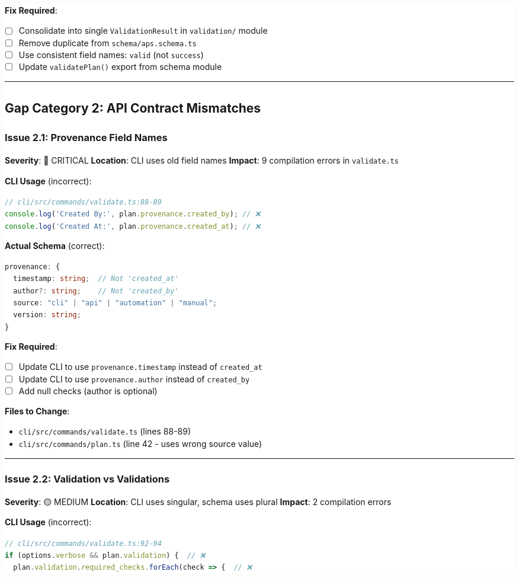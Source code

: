 **Fix Required**:

- [ ] Consolidate into single `ValidationResult` in `validation/` module
- [ ] Remove duplicate from `schema/aps.schema.ts`
- [ ] Use consistent field names: `valid` (not `success`)
- [ ] Update `validatePlan()` export from schema module

---

## Gap Category 2: API Contract Mismatches

### Issue 2.1: Provenance Field Names

**Severity**: 🔴 CRITICAL **Location**: CLI uses old field names **Impact**: 9
compilation errors in `validate.ts`

**CLI Usage** (incorrect):

```typescript
// cli/src/commands/validate.ts:88-89
console.log('Created By:', plan.provenance.created_by); // ❌
console.log('Created At:', plan.provenance.created_at); // ❌
```

**Actual Schema** (correct):

```typescript
provenance: {
  timestamp: string;  // Not 'created_at'
  author?: string;    // Not 'created_by'
  source: "cli" | "api" | "automation" | "manual";
  version: string;
}
```

**Fix Required**:

- [ ] Update CLI to use `provenance.timestamp` instead of `created_at`
- [ ] Update CLI to use `provenance.author` instead of `created_by`
- [ ] Add null checks (author is optional)

**Files to Change**:

- `cli/src/commands/validate.ts` (lines 88-89)
- `cli/src/commands/plan.ts` (line 42 - uses wrong source value)

---

### Issue 2.2: Validation vs Validations

**Severity**: 🟡 MEDIUM **Location**: CLI uses singular, schema uses plural
**Impact**: 2 compilation errors

**CLI Usage** (incorrect):

```typescript
// cli/src/commands/validate.ts:92-94
if (options.verbose && plan.validation) {  // ❌
  plan.validation.required_checks.forEach(check => {  // ❌
```
